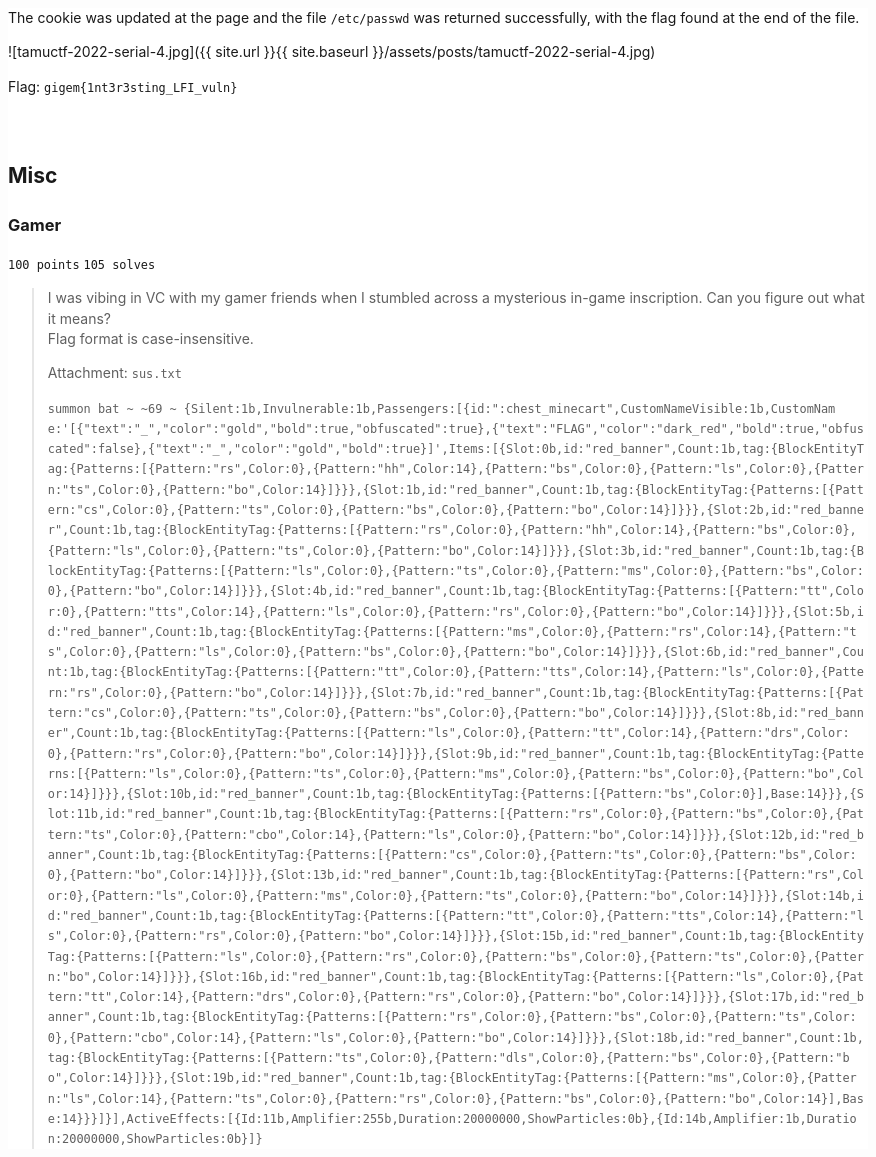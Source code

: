 The cookie was updated at the page and the file `/etc/passwd` was returned successfully, with the flag found at the end of the file.

![tamuctf-2022-serial-4.jpg]({{ site.url }}{{ site.baseurl }}/assets/posts/tamuctf-2022-serial-4.jpg)

Flag: `gigem{1nt3r3sting_LFI_vuln}`

<br>

## Misc
### Gamer
`100 points` `105 solves`

> I was vibing in VC with my gamer friends when I stumbled across a mysterious in-game inscription. Can you figure out what it means?<br>
> Flag format is case-insensitive.
> 
> Attachment: `sus.txt`<br>
> ```text
> summon bat ~ ~69 ~ {Silent:1b,Invulnerable:1b,Passengers:[{id:":chest_minecart",CustomNameVisible:1b,CustomName:'[{"text":"_","color":"gold","bold":true,"obfuscated":true},{"text":"FLAG","color":"dark_red","bold":true,"obfuscated":false},{"text":"_","color":"gold","bold":true}]',Items:[{Slot:0b,id:"red_banner",Count:1b,tag:{BlockEntityTag:{Patterns:[{Pattern:"rs",Color:0},{Pattern:"hh",Color:14},{Pattern:"bs",Color:0},{Pattern:"ls",Color:0},{Pattern:"ts",Color:0},{Pattern:"bo",Color:14}]}}},{Slot:1b,id:"red_banner",Count:1b,tag:{BlockEntityTag:{Patterns:[{Pattern:"cs",Color:0},{Pattern:"ts",Color:0},{Pattern:"bs",Color:0},{Pattern:"bo",Color:14}]}}},{Slot:2b,id:"red_banner",Count:1b,tag:{BlockEntityTag:{Patterns:[{Pattern:"rs",Color:0},{Pattern:"hh",Color:14},{Pattern:"bs",Color:0},{Pattern:"ls",Color:0},{Pattern:"ts",Color:0},{Pattern:"bo",Color:14}]}}},{Slot:3b,id:"red_banner",Count:1b,tag:{BlockEntityTag:{Patterns:[{Pattern:"ls",Color:0},{Pattern:"ts",Color:0},{Pattern:"ms",Color:0},{Pattern:"bs",Color:0},{Pattern:"bo",Color:14}]}}},{Slot:4b,id:"red_banner",Count:1b,tag:{BlockEntityTag:{Patterns:[{Pattern:"tt",Color:0},{Pattern:"tts",Color:14},{Pattern:"ls",Color:0},{Pattern:"rs",Color:0},{Pattern:"bo",Color:14}]}}},{Slot:5b,id:"red_banner",Count:1b,tag:{BlockEntityTag:{Patterns:[{Pattern:"ms",Color:0},{Pattern:"rs",Color:14},{Pattern:"ts",Color:0},{Pattern:"ls",Color:0},{Pattern:"bs",Color:0},{Pattern:"bo",Color:14}]}}},{Slot:6b,id:"red_banner",Count:1b,tag:{BlockEntityTag:{Patterns:[{Pattern:"tt",Color:0},{Pattern:"tts",Color:14},{Pattern:"ls",Color:0},{Pattern:"rs",Color:0},{Pattern:"bo",Color:14}]}}},{Slot:7b,id:"red_banner",Count:1b,tag:{BlockEntityTag:{Patterns:[{Pattern:"cs",Color:0},{Pattern:"ts",Color:0},{Pattern:"bs",Color:0},{Pattern:"bo",Color:14}]}}},{Slot:8b,id:"red_banner",Count:1b,tag:{BlockEntityTag:{Patterns:[{Pattern:"ls",Color:0},{Pattern:"tt",Color:14},{Pattern:"drs",Color:0},{Pattern:"rs",Color:0},{Pattern:"bo",Color:14}]}}},{Slot:9b,id:"red_banner",Count:1b,tag:{BlockEntityTag:{Patterns:[{Pattern:"ls",Color:0},{Pattern:"ts",Color:0},{Pattern:"ms",Color:0},{Pattern:"bs",Color:0},{Pattern:"bo",Color:14}]}}},{Slot:10b,id:"red_banner",Count:1b,tag:{BlockEntityTag:{Patterns:[{Pattern:"bs",Color:0}],Base:14}}},{Slot:11b,id:"red_banner",Count:1b,tag:{BlockEntityTag:{Patterns:[{Pattern:"rs",Color:0},{Pattern:"bs",Color:0},{Pattern:"ts",Color:0},{Pattern:"cbo",Color:14},{Pattern:"ls",Color:0},{Pattern:"bo",Color:14}]}}},{Slot:12b,id:"red_banner",Count:1b,tag:{BlockEntityTag:{Patterns:[{Pattern:"cs",Color:0},{Pattern:"ts",Color:0},{Pattern:"bs",Color:0},{Pattern:"bo",Color:14}]}}},{Slot:13b,id:"red_banner",Count:1b,tag:{BlockEntityTag:{Patterns:[{Pattern:"rs",Color:0},{Pattern:"ls",Color:0},{Pattern:"ms",Color:0},{Pattern:"ts",Color:0},{Pattern:"bo",Color:14}]}}},{Slot:14b,id:"red_banner",Count:1b,tag:{BlockEntityTag:{Patterns:[{Pattern:"tt",Color:0},{Pattern:"tts",Color:14},{Pattern:"ls",Color:0},{Pattern:"rs",Color:0},{Pattern:"bo",Color:14}]}}},{Slot:15b,id:"red_banner",Count:1b,tag:{BlockEntityTag:{Patterns:[{Pattern:"ls",Color:0},{Pattern:"rs",Color:0},{Pattern:"bs",Color:0},{Pattern:"ts",Color:0},{Pattern:"bo",Color:14}]}}},{Slot:16b,id:"red_banner",Count:1b,tag:{BlockEntityTag:{Patterns:[{Pattern:"ls",Color:0},{Pattern:"tt",Color:14},{Pattern:"drs",Color:0},{Pattern:"rs",Color:0},{Pattern:"bo",Color:14}]}}},{Slot:17b,id:"red_banner",Count:1b,tag:{BlockEntityTag:{Patterns:[{Pattern:"rs",Color:0},{Pattern:"bs",Color:0},{Pattern:"ts",Color:0},{Pattern:"cbo",Color:14},{Pattern:"ls",Color:0},{Pattern:"bo",Color:14}]}}},{Slot:18b,id:"red_banner",Count:1b,tag:{BlockEntityTag:{Patterns:[{Pattern:"ts",Color:0},{Pattern:"dls",Color:0},{Pattern:"bs",Color:0},{Pattern:"bo",Color:14}]}}},{Slot:19b,id:"red_banner",Count:1b,tag:{BlockEntityTag:{Patterns:[{Pattern:"ms",Color:0},{Pattern:"ls",Color:14},{Pattern:"ts",Color:0},{Pattern:"rs",Color:0},{Pattern:"bs",Color:0},{Pattern:"bo",Color:14}],Base:14}}}]}],ActiveEffects:[{Id:11b,Amplifier:255b,Duration:20000000,ShowParticles:0b},{Id:14b,Amplifier:1b,Duration:20000000,ShowParticles:0b}]}
> ```
